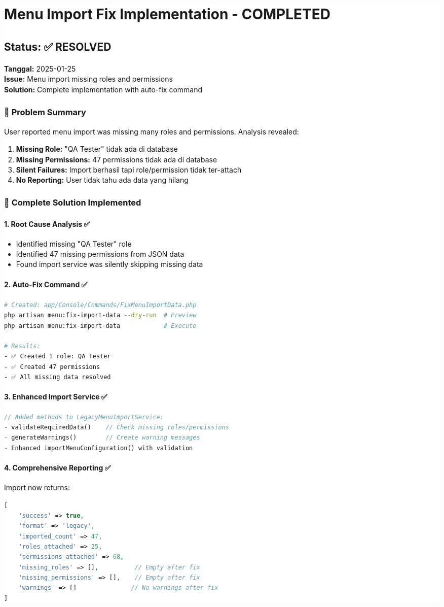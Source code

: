 # Menu Import Fix Implementation - COMPLETED

## Status: ✅ RESOLVED

**Tanggal:** 2025-01-25  
**Issue:** Menu import missing roles and permissions  
**Solution:** Complete implementation with auto-fix command

### 🎯 **Problem Summary**

User reported menu import was missing many roles and permissions. Analysis revealed:

1. **Missing Role:** "QA Tester" tidak ada di database
2. **Missing Permissions:** 47 permissions tidak ada di database
3. **Silent Failures:** Import berhasil tapi role/permission tidak ter-attach
4. **No Reporting:** User tidak tahu ada data yang hilang

### 🔧 **Complete Solution Implemented**

#### **1. Root Cause Analysis ✅**

-   Identified missing "QA Tester" role
-   Identified 47 missing permissions from JSON data
-   Found import service was silently skipping missing data

#### **2. Auto-Fix Command ✅**

```bash
# Created: app/Console/Commands/FixMenuImportData.php
php artisan menu:fix-import-data --dry-run  # Preview
php artisan menu:fix-import-data            # Execute

# Results:
- ✅ Created 1 role: QA Tester
- ✅ Created 47 permissions
- ✅ All missing data resolved
```

#### **3. Enhanced Import Service ✅**

```php
// Added methods to LegacyMenuImportService:
- validateRequiredData()    // Check missing roles/permissions
- generateWarnings()        // Create warning messages
- Enhanced importMenuConfiguration() with validation
```

#### **4. Comprehensive Reporting ✅**

Import now returns:

```php
[
    'success' => true,
    'format' => 'legacy',
    'imported_count' => 47,
    'roles_attached' => 25,
    'permissions_attached' => 68,
    'missing_roles' => [],          // Empty after fix
    'missing_permissions' => [],    // Empty after fix
    'warnings' => []               // No warnings after fix
]
```
